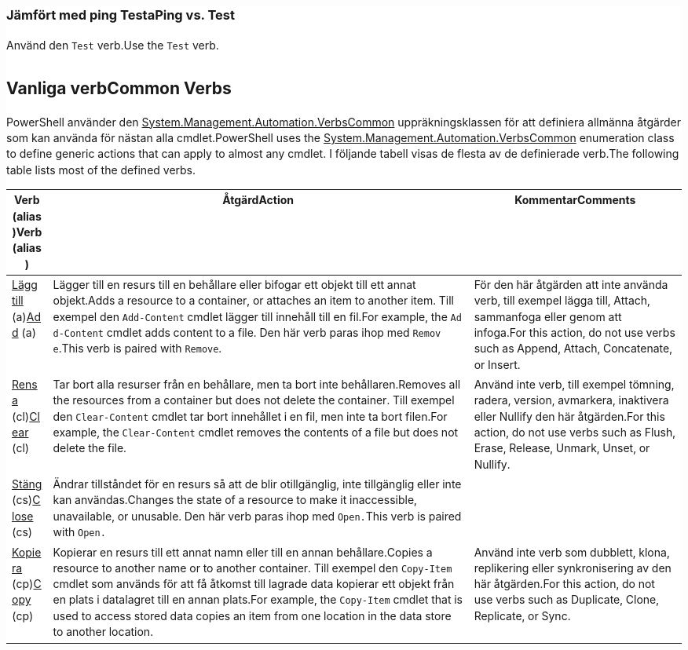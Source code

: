 ### <a name="ping-vs-test"></a><span data-ttu-id="3c8d6-141">Jämfört med ping Testa</span><span class="sxs-lookup"><span data-stu-id="3c8d6-141">Ping vs. Test</span></span>
<span data-ttu-id="3c8d6-142">Använd den `Test` verb.</span><span class="sxs-lookup"><span data-stu-id="3c8d6-142">Use the `Test` verb.</span></span>

## <a name="common-verbs"></a><span data-ttu-id="3c8d6-143">Vanliga verb</span><span class="sxs-lookup"><span data-stu-id="3c8d6-143">Common Verbs</span></span>

<span data-ttu-id="3c8d6-144">PowerShell använder den [System.Management.Automation.VerbsCommon](/dotnet/api/System.Management.Automation.VerbsCommon) uppräkningsklassen för att definiera allmänna åtgärder som kan använda för nästan alla cmdlet.</span><span class="sxs-lookup"><span data-stu-id="3c8d6-144">PowerShell uses the [System.Management.Automation.VerbsCommon](/dotnet/api/System.Management.Automation.VerbsCommon) enumeration class to define generic actions that can apply to almost any cmdlet.</span></span>
<span data-ttu-id="3c8d6-145">I följande tabell visas de flesta av de definierade verb.</span><span class="sxs-lookup"><span data-stu-id="3c8d6-145">The following table lists most of the defined verbs.</span></span>

|<span data-ttu-id="3c8d6-146">Verb (alias)</span><span class="sxs-lookup"><span data-stu-id="3c8d6-146">Verb (alias)</span></span>|<span data-ttu-id="3c8d6-147">Åtgärd</span><span class="sxs-lookup"><span data-stu-id="3c8d6-147">Action</span></span>|<span data-ttu-id="3c8d6-148">Kommentar</span><span class="sxs-lookup"><span data-stu-id="3c8d6-148">Comments</span></span>|
|--------------------|------------|--------------|
|<span data-ttu-id="3c8d6-149">[Lägg till](/dotnet/api/System.Management.Automation.VerbsCommon.Add) (a)</span><span class="sxs-lookup"><span data-stu-id="3c8d6-149">[Add](/dotnet/api/System.Management.Automation.VerbsCommon.Add) (a)</span></span>|<span data-ttu-id="3c8d6-150">Lägger till en resurs till en behållare eller bifogar ett objekt till ett annat objekt.</span><span class="sxs-lookup"><span data-stu-id="3c8d6-150">Adds a resource to a container, or attaches an item to another item.</span></span> <span data-ttu-id="3c8d6-151">Till exempel den `Add-Content` cmdlet lägger till innehåll till en fil.</span><span class="sxs-lookup"><span data-stu-id="3c8d6-151">For example, the `Add-Content` cmdlet adds content to a file.</span></span> <span data-ttu-id="3c8d6-152">Den här verb paras ihop med `Remove`.</span><span class="sxs-lookup"><span data-stu-id="3c8d6-152">This verb is paired with `Remove`.</span></span>|<span data-ttu-id="3c8d6-153">För den här åtgärden att inte använda verb, till exempel lägga till, Attach, sammanfoga eller genom att infoga.</span><span class="sxs-lookup"><span data-stu-id="3c8d6-153">For this action, do not use verbs such as Append, Attach, Concatenate, or Insert.</span></span>|
|<span data-ttu-id="3c8d6-154">[Rensa](/dotnet/api/System.Management.Automation.VerbsCommon.Clear) (cl)</span><span class="sxs-lookup"><span data-stu-id="3c8d6-154">[Clear](/dotnet/api/System.Management.Automation.VerbsCommon.Clear) (cl)</span></span>|<span data-ttu-id="3c8d6-155">Tar bort alla resurser från en behållare, men ta bort inte behållaren.</span><span class="sxs-lookup"><span data-stu-id="3c8d6-155">Removes all the resources from a container but does not delete the container.</span></span> <span data-ttu-id="3c8d6-156">Till exempel den `Clear-Content` cmdlet tar bort innehållet i en fil, men inte ta bort filen.</span><span class="sxs-lookup"><span data-stu-id="3c8d6-156">For example, the `Clear-Content` cmdlet removes the contents of a file but does not delete the file.</span></span>|<span data-ttu-id="3c8d6-157">Använd inte verb, till exempel tömning, radera, version, avmarkera, inaktivera eller Nullify den här åtgärden.</span><span class="sxs-lookup"><span data-stu-id="3c8d6-157">For this action, do not use verbs such as Flush, Erase, Release, Unmark, Unset, or Nullify.</span></span>|
|<span data-ttu-id="3c8d6-158">[Stäng](/dotnet/api/System.Management.Automation.VerbsCommon.Close) (cs)</span><span class="sxs-lookup"><span data-stu-id="3c8d6-158">[Close](/dotnet/api/System.Management.Automation.VerbsCommon.Close) (cs)</span></span>|<span data-ttu-id="3c8d6-159">Ändrar tillståndet för en resurs så att de blir otillgänglig, inte tillgänglig eller inte kan användas.</span><span class="sxs-lookup"><span data-stu-id="3c8d6-159">Changes the state of a resource to make it inaccessible, unavailable, or unusable.</span></span> <span data-ttu-id="3c8d6-160">Den här verb paras ihop med `Open.`</span><span class="sxs-lookup"><span data-stu-id="3c8d6-160">This verb is paired with `Open.`</span></span>||
|<span data-ttu-id="3c8d6-161">[Kopiera](/dotnet/api/System.Management.Automation.VerbsCommon.Copy) (cp)</span><span class="sxs-lookup"><span data-stu-id="3c8d6-161">[Copy](/dotnet/api/System.Management.Automation.VerbsCommon.Copy) (cp)</span></span>|<span data-ttu-id="3c8d6-162">Kopierar en resurs till ett annat namn eller till en annan behållare.</span><span class="sxs-lookup"><span data-stu-id="3c8d6-162">Copies a resource to another name or to another container.</span></span> <span data-ttu-id="3c8d6-163">Till exempel den `Copy-Item` cmdlet som används för att få åtkomst till lagrade data kopierar ett objekt från en plats i datalagret till en annan plats.</span><span class="sxs-lookup"><span data-stu-id="3c8d6-163">For example, the `Copy-Item` cmdlet that is used to access stored data copies an item from one location in the data store to another location.</span></span>|<span data-ttu-id="3c8d6-164">Använd inte verb som dubblett, klona, replikering eller synkronisering av den här åtgärden.</span><span class="sxs-lookup"><span data-stu-id="3c8d6-164">For this action, do not use verbs such as Duplicate, Clone, Replicate, or Sync.</span></span>|